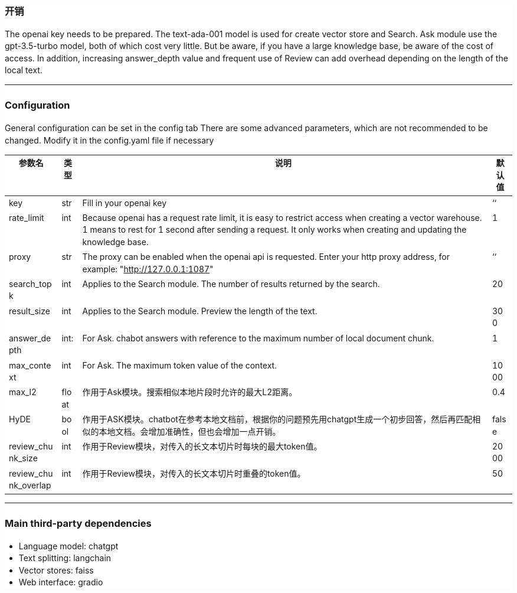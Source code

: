 
### 开销

The openai key needs to be prepared. The text-ada-001 model is used for create vector store and Search. Ask module use the gpt-3.5-turbo model, both of which cost very little. But be aware, if you have a large knowledge base, be aware of the cost of access. In addition, increasing answer_depth value and frequent use of Review can add overhead depending on the length of the local text.

---

### Configuration

General configuration can be set in the config tab
There are some advanced parameters, which are not recommended to be changed. Modify it in the config.yaml file if necessary

| 参数名                  | 类型    | 说明                                                                                                                                                                                                                          | 默认值   |
| -------------------- | ----- | --------------------------------------------------------------------------------------------------------------------------------------------------------------------------------------------------------------------------- | ----- |
| key                  | str   | Fill in your openai key                                                                                                                                                                                                     | ‘‘    |
| rate_limit           | int   | Because openai has a request rate limit, it is easy to restrict access when creating a vector warehouse. 1 means to rest for 1 second after sending a request. It only works when creating and updating the knowledge base. | 1     |
| proxy                | str   | The proxy can be enabled when the openai api is requested. Enter your http proxy address, for example: "http://127.0.0.1:1087"                                                                                              | ‘‘    |
| search_topk          | int   | Applies to the Search module. The number of results returned by the search.                                                                                                                                                 | 20    |
| result_size          | int   | Applies to the Search module. Preview the length of the text.                                                                                                                                                               | 300   |
| answer_depth         | int:  | For Ask. chabot answers with reference to the maximum number of local document chunk.                                                                                                                                       | 1     |
| max_context          | int   | For Ask. The maximum token value of the context.                                                                                                                                                                            | 1000  |
| max_l2               | float | 作用于Ask模块。搜索相似本地片段时允许的最大L2距离。                                                                                                                                                                                                | 0.4   |
| HyDE                 | bool  | 作用于ASK模块。chatbot在参考本地文档前，根据你的问题预先用chatgpt生成一个初步回答，然后再匹配相似的本地文档。会增加准确性，但也会增加一点开销。                                                                                                                                            | false |
| review_chunk_size    | int   | 作用于Review模块，对传入的长文本切片时每块的最大token值。                                                                                                                                                                                          | 2000  |
| review_chunk_overlap | int   | 作用于Review模块，对传入的长文本切片时重叠的token值。                                                                                                                                                                                            | 50    |

---

### Main third-party dependencies

- Language model: chatgpt
- Text splitting: langchain
- Vector stores: faiss
- Web interface: gradio
